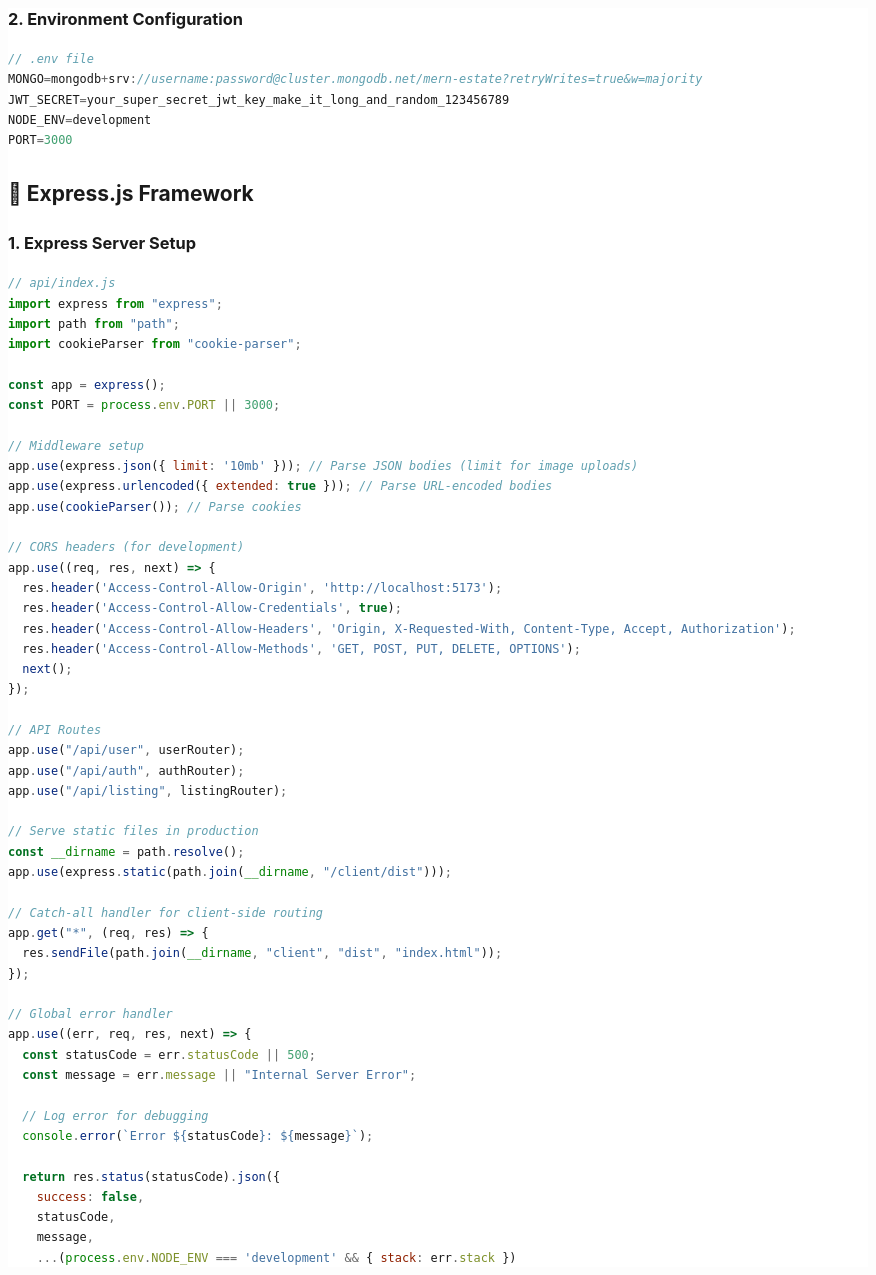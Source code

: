 ### **2. Environment Configuration**
```javascript
// .env file
MONGO=mongodb+srv://username:password@cluster.mongodb.net/mern-estate?retryWrites=true&w=majority
JWT_SECRET=your_super_secret_jwt_key_make_it_long_and_random_123456789
NODE_ENV=development
PORT=3000
```

## 🚀 Express.js Framework

### **1. Express Server Setup**
```javascript
// api/index.js
import express from "express";
import path from "path";
import cookieParser from "cookie-parser";

const app = express();
const PORT = process.env.PORT || 3000;

// Middleware setup
app.use(express.json({ limit: '10mb' })); // Parse JSON bodies (limit for image uploads)
app.use(express.urlencoded({ extended: true })); // Parse URL-encoded bodies
app.use(cookieParser()); // Parse cookies

// CORS headers (for development)
app.use((req, res, next) => {
  res.header('Access-Control-Allow-Origin', 'http://localhost:5173');
  res.header('Access-Control-Allow-Credentials', true);
  res.header('Access-Control-Allow-Headers', 'Origin, X-Requested-With, Content-Type, Accept, Authorization');
  res.header('Access-Control-Allow-Methods', 'GET, POST, PUT, DELETE, OPTIONS');
  next();
});

// API Routes
app.use("/api/user", userRouter);
app.use("/api/auth", authRouter);
app.use("/api/listing", listingRouter);

// Serve static files in production
const __dirname = path.resolve();
app.use(express.static(path.join(__dirname, "/client/dist")));

// Catch-all handler for client-side routing
app.get("*", (req, res) => {
  res.sendFile(path.join(__dirname, "client", "dist", "index.html"));
});

// Global error handler
app.use((err, req, res, next) => {
  const statusCode = err.statusCode || 500;
  const message = err.message || "Internal Server Error";
  
  // Log error for debugging
  console.error(`Error ${statusCode}: ${message}`);
  
  return res.status(statusCode).json({
    success: false,
    statusCode,
    message,
    ...(process.env.NODE_ENV === 'development' && { stack: err.stack })
```